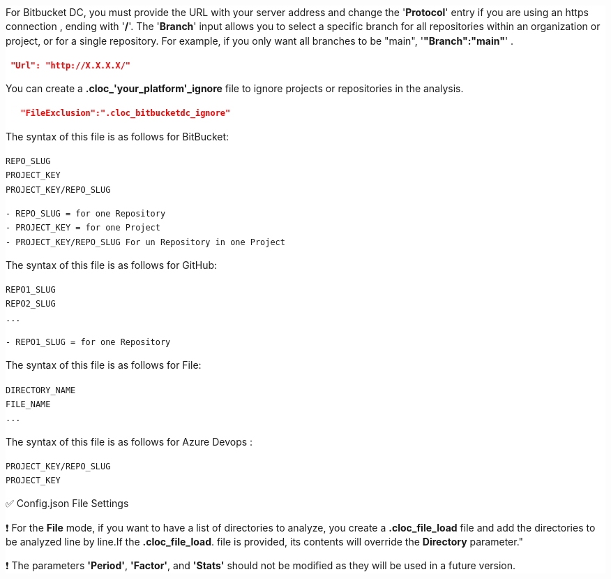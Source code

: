 For Bitbucket DC, you must provide the URL with your server address and change the '**Protocol**' entry if you are using an https connection , ending with '**/**'. The '**Branch**' input allows you to select a specific branch for all repositories within an organization or project, or for a single repository. For example, if you only want all branches to be "main", '**"Branch":"main"**' .
```json
 "Url": "http://X.X.X.X/"
 ```
You can create a **.cloc_'your_platform'_ignore** file to ignore projects or repositories in the analysis. 
```json
   "FileExclusion":".cloc_bitbucketdc_ignore"
```
The syntax of this file is as follows for BitBucket:

```
REPO_SLUG
PROJECT_KEY 
PROJECT_KEY/REPO_SLUG
```

```
- REPO_SLUG = for one Repository
- PROJECT_KEY = for one Project
- PROJECT_KEY/REPO_SLUG For un Repository in one Project
```

The syntax of this file is as follows for GitHub:

```
REPO1_SLUG
REPO2_SLUG
...
```

```
- REPO1_SLUG = for one Repository
```

The syntax of this file is as follows for File:

```
DIRECTORY_NAME
FILE_NAME
...
```

The syntax of this file is as follows for Azure Devops :

```
PROJECT_KEY/REPO_SLUG
PROJECT_KEY
```

 ✅  Config.json File Settings

❗️ For the **File** mode, if you want to have a list of directories to analyze, you create a **.cloc_file_load** file and add the directories to be analyzed line by line.If the **.cloc_file_load**. file is provided, its contents will override the **Directory** parameter."

❗️ The parameters **'Period'**, **'Factor'**, and **'Stats'** should not be modified as they will be used in a future version.
